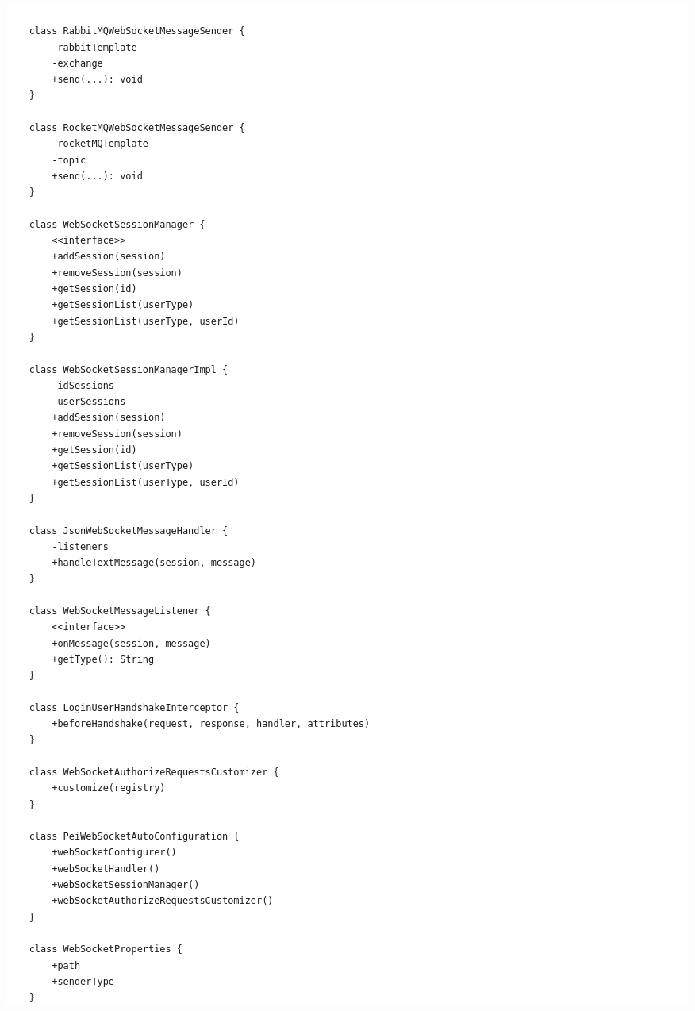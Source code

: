 ```mermaid

    class RabbitMQWebSocketMessageSender {
        -rabbitTemplate
        -exchange
        +send(...): void
    }

    class RocketMQWebSocketMessageSender {
        -rocketMQTemplate
        -topic
        +send(...): void
    }

    class WebSocketSessionManager {
        <<interface>>
        +addSession(session)
        +removeSession(session)
        +getSession(id)
        +getSessionList(userType)
        +getSessionList(userType, userId)
    }

    class WebSocketSessionManagerImpl {
        -idSessions
        -userSessions
        +addSession(session)
        +removeSession(session)
        +getSession(id)
        +getSessionList(userType)
        +getSessionList(userType, userId)
    }

    class JsonWebSocketMessageHandler {
        -listeners
        +handleTextMessage(session, message)
    }

    class WebSocketMessageListener {
        <<interface>>
        +onMessage(session, message)
        +getType(): String
    }

    class LoginUserHandshakeInterceptor {
        +beforeHandshake(request, response, handler, attributes)
    }

    class WebSocketAuthorizeRequestsCustomizer {
        +customize(registry)
    }

    class PeiWebSocketAutoConfiguration {
        +webSocketConfigurer()
        +webSocketHandler()
        +webSocketSessionManager()
        +webSocketAuthorizeRequestsCustomizer()
    }

    class WebSocketProperties {
        +path
        +senderType
    }

```
